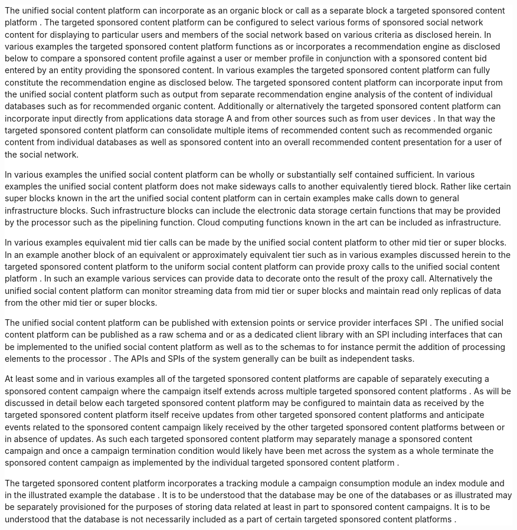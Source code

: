 The unified social content platform can incorporate as an organic block or call as a separate block a targeted sponsored content platform . The targeted sponsored content platform can be configured to select various forms of sponsored social network content for displaying to particular users and members of the social network based on various criteria as disclosed herein. In various examples the targeted sponsored content platform functions as or incorporates a recommendation engine as disclosed below to compare a sponsored content profile against a user or member profile in conjunction with a sponsored content bid entered by an entity providing the sponsored content. In various examples the targeted sponsored content platform can fully constitute the recommendation engine as disclosed below. The targeted sponsored content platform can incorporate input from the unified social content platform such as output from separate recommendation engine analysis of the content of individual databases such as for recommended organic content. Additionally or alternatively the targeted sponsored content platform can incorporate input directly from applications data storage A and from other sources such as from user devices . In that way the targeted sponsored content platform can consolidate multiple items of recommended content such as recommended organic content from individual databases as well as sponsored content into an overall recommended content presentation for a user of the social network.

In various examples the unified social content platform can be wholly or substantially self contained sufficient. In various examples the unified social content platform does not make sideways calls to another equivalently tiered block. Rather like certain super blocks known in the art the unified social content platform can in certain examples make calls down to general infrastructure blocks. Such infrastructure blocks can include the electronic data storage certain functions that may be provided by the processor such as the pipelining function. Cloud computing functions known in the art can be included as infrastructure.

In various examples equivalent mid tier calls can be made by the unified social content platform to other mid tier or super blocks. In an example another block of an equivalent or approximately equivalent tier such as in various examples discussed herein to the targeted sponsored content platform to the uniform social content platform can provide proxy calls to the unified social content platform . In such an example various services can provide data to decorate onto the result of the proxy call. Alternatively the unified social content platform can monitor streaming data from mid tier or super blocks and maintain read only replicas of data from the other mid tier or super blocks.

The unified social content platform can be published with extension points or service provider interfaces SPI . The unified social content platform can be published as a raw schema and or as a dedicated client library with an SPI including interfaces that can be implemented to the unified social content platform as well as to the schemas to for instance permit the addition of processing elements to the processor . The APIs and SPIs of the system generally can be built as independent tasks.

At least some and in various examples all of the targeted sponsored content platforms are capable of separately executing a sponsored content campaign where the campaign itself extends across multiple targeted sponsored content platforms . As will be discussed in detail below each targeted sponsored content platform may be configured to maintain data as received by the targeted sponsored content platform itself receive updates from other targeted sponsored content platforms and anticipate events related to the sponsored content campaign likely received by the other targeted sponsored content platforms between or in absence of updates. As such each targeted sponsored content platform may separately manage a sponsored content campaign and once a campaign termination condition would likely have been met across the system as a whole terminate the sponsored content campaign as implemented by the individual targeted sponsored content platform .

The targeted sponsored content platform incorporates a tracking module a campaign consumption module an index module and in the illustrated example the database . It is to be understood that the database may be one of the databases or as illustrated may be separately provisioned for the purposes of storing data related at least in part to sponsored content campaigns. It is to be understood that the database is not necessarily included as a part of certain targeted sponsored content platforms .
